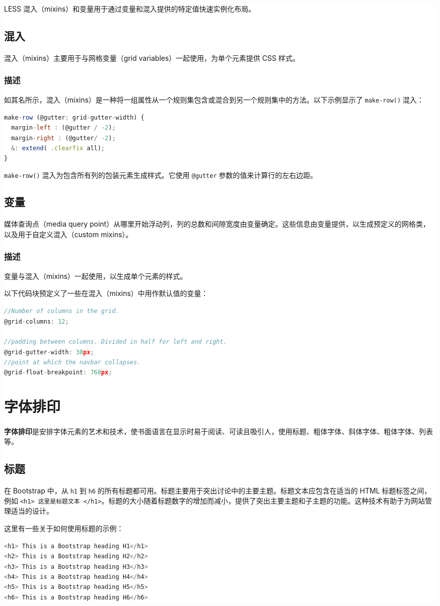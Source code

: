 LESS 混入（mixins）和变量用于通过变量和混入提供的特定值快速实例化布局。

## 混入

混入（mixins）主要用于与网格变量（grid variables）一起使用，为单个元素提供 CSS 样式。

### 描述

如其名所示，混入（mixins）是一种将一组属性从一个规则集包含或混合到另一个规则集中的方法。以下示例显示了 `make-row()` 混入：

```js
make-row (@gutter: grid-gutter-width) {
  margin-left : (@gutter / -2);
  margin-right : (@gutter/ -2);
  &: extend( .clearfix all);
}
```

`make-row()` 混入为包含所有列的包装元素生成样式。它使用 `@gutter` 参数的值来计算行的左右边距。

## 变量

媒体查询点（media query point）从哪里开始浮动列，列的总数和间隙宽度由变量确定。这些信息由变量提供，以生成预定义的网格类，以及用于自定义混入（custom mixins）。

### 描述

变量与混入（mixins）一起使用，以生成单个元素的样式。

以下代码块预定义了一些在混入（mixins）中用作默认值的变量：

```js
//Number of columns in the grid.
@grid-columns: 12;

//padding between columns. Divided in half for left and right.
@grid-gutter-width: 30px;
//point at which the navbar collapses.
@grid-float-breakpoint: 768px;
```

# 字体排印

**字体排印**是安排字体元素的艺术和技术，使书面语言在显示时易于阅读、可读且吸引人，使用标题、粗体字体、斜体字体、粗体字体、列表等。

## 标题

在 Bootstrap 中，从 `h1` 到 `h6` 的所有标题都可用。标题主要用于突出讨论中的主要主题。标题文本应包含在适当的 HTML 标题标签之间，例如 `<h1> 这里是标题文本 </h1>`。标题的大小随着标题数字的增加而减小，提供了突出主要主题和子主题的功能。这种技术有助于为网站管理适当的设计。

这里有一些关于如何使用标题的示例：

```js
<h1> This is a Bootstrap heading H1</h1>
<h2> This is a Bootstrap heading H2</h2>
<h3> This is a Bootstrap heading H3</h3>
<h4> This is a Bootstrap heading H4</h4>
<h5> This is a Bootstrap heading H5</h5>
<h6> This is a Bootstrap heading H6</h6>
```
